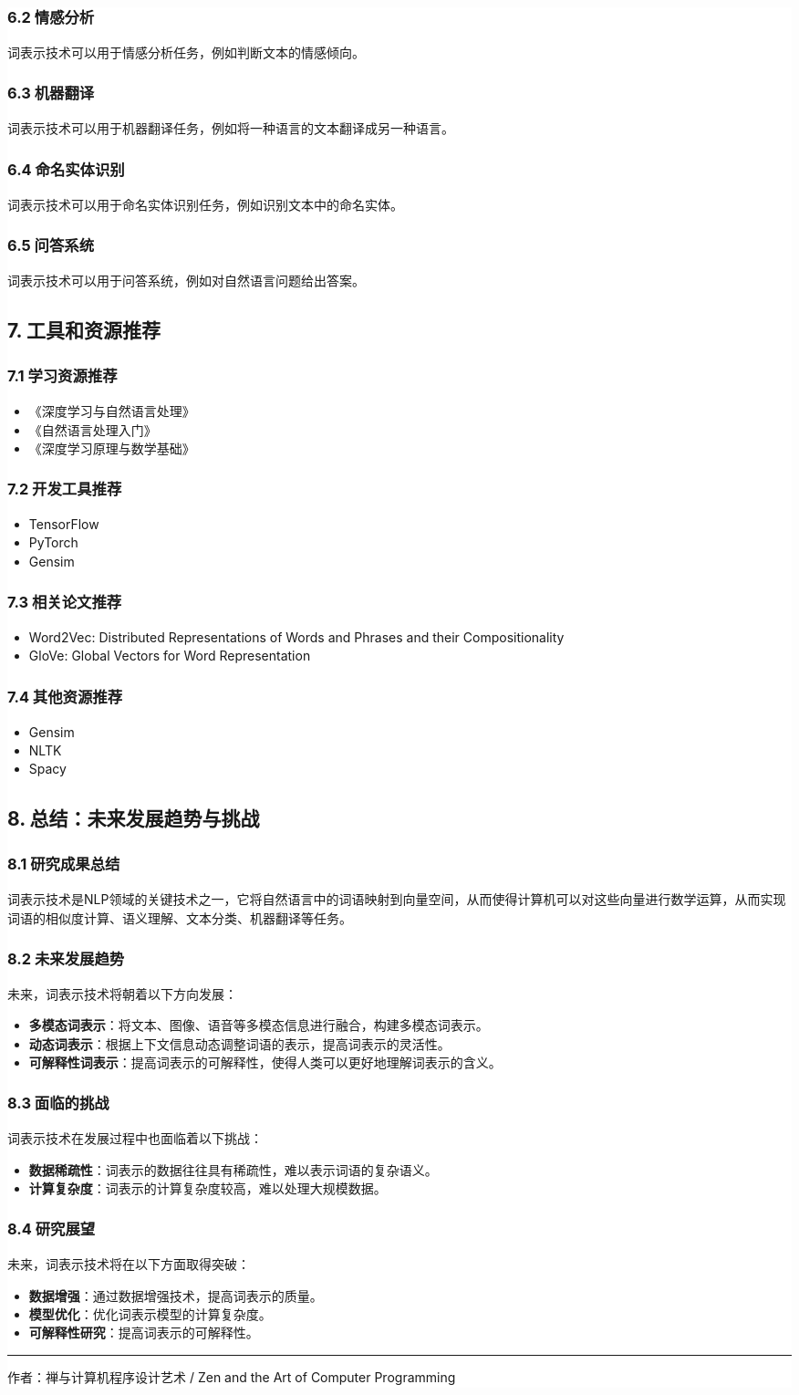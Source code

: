 ### 6.2 情感分析
词表示技术可以用于情感分析任务，例如判断文本的情感倾向。

### 6.3 机器翻译
词表示技术可以用于机器翻译任务，例如将一种语言的文本翻译成另一种语言。

### 6.4 命名实体识别
词表示技术可以用于命名实体识别任务，例如识别文本中的命名实体。

### 6.5 问答系统
词表示技术可以用于问答系统，例如对自然语言问题给出答案。

## 7. 工具和资源推荐
### 7.1 学习资源推荐
- 《深度学习与自然语言处理》
- 《自然语言处理入门》
- 《深度学习原理与数学基础》

### 7.2 开发工具推荐
- TensorFlow
- PyTorch
- Gensim

### 7.3 相关论文推荐
- Word2Vec: Distributed Representations of Words and Phrases and their Compositionality
- GloVe: Global Vectors for Word Representation

### 7.4 其他资源推荐
- Gensim
- NLTK
- Spacy

## 8. 总结：未来发展趋势与挑战
### 8.1 研究成果总结
词表示技术是NLP领域的关键技术之一，它将自然语言中的词语映射到向量空间，从而使得计算机可以对这些向量进行数学运算，从而实现词语的相似度计算、语义理解、文本分类、机器翻译等任务。

### 8.2 未来发展趋势
未来，词表示技术将朝着以下方向发展：

- **多模态词表示**：将文本、图像、语音等多模态信息进行融合，构建多模态词表示。
- **动态词表示**：根据上下文信息动态调整词语的表示，提高词表示的灵活性。
- **可解释性词表示**：提高词表示的可解释性，使得人类可以更好地理解词表示的含义。

### 8.3 面临的挑战
词表示技术在发展过程中也面临着以下挑战：

- **数据稀疏性**：词表示的数据往往具有稀疏性，难以表示词语的复杂语义。
- **计算复杂度**：词表示的计算复杂度较高，难以处理大规模数据。

### 8.4 研究展望
未来，词表示技术将在以下方面取得突破：

- **数据增强**：通过数据增强技术，提高词表示的质量。
- **模型优化**：优化词表示模型的计算复杂度。
- **可解释性研究**：提高词表示的可解释性。

---

作者：禅与计算机程序设计艺术 / Zen and the Art of Computer Programming